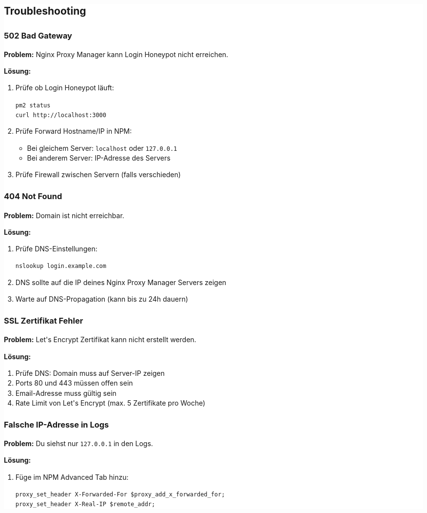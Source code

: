 
## Troubleshooting

### 502 Bad Gateway

**Problem:** Nginx Proxy Manager kann Login Honeypot nicht erreichen.

**Lösung:**

1. Prüfe ob Login Honeypot läuft:
   ```bash
   pm2 status
   curl http://localhost:3000
   ```

2. Prüfe Forward Hostname/IP in NPM:
   - Bei gleichem Server: `localhost` oder `127.0.0.1`
   - Bei anderem Server: IP-Adresse des Servers

3. Prüfe Firewall zwischen Servern (falls verschieden)

### 404 Not Found

**Problem:** Domain ist nicht erreichbar.

**Lösung:**

1. Prüfe DNS-Einstellungen:
   ```bash
   nslookup login.example.com
   ```

2. DNS sollte auf die IP deines Nginx Proxy Manager Servers zeigen

3. Warte auf DNS-Propagation (kann bis zu 24h dauern)

### SSL Zertifikat Fehler

**Problem:** Let's Encrypt Zertifikat kann nicht erstellt werden.

**Lösung:**

1. Prüfe DNS: Domain muss auf Server-IP zeigen
2. Ports 80 und 443 müssen offen sein
3. Email-Adresse muss gültig sein
4. Rate Limit von Let's Encrypt (max. 5 Zertifikate pro Woche)

### Falsche IP-Adresse in Logs

**Problem:** Du siehst nur `127.0.0.1` in den Logs.

**Lösung:**

1. Füge im NPM Advanced Tab hinzu:
   ```nginx
   proxy_set_header X-Forwarded-For $proxy_add_x_forwarded_for;
   proxy_set_header X-Real-IP $remote_addr;
   ```
